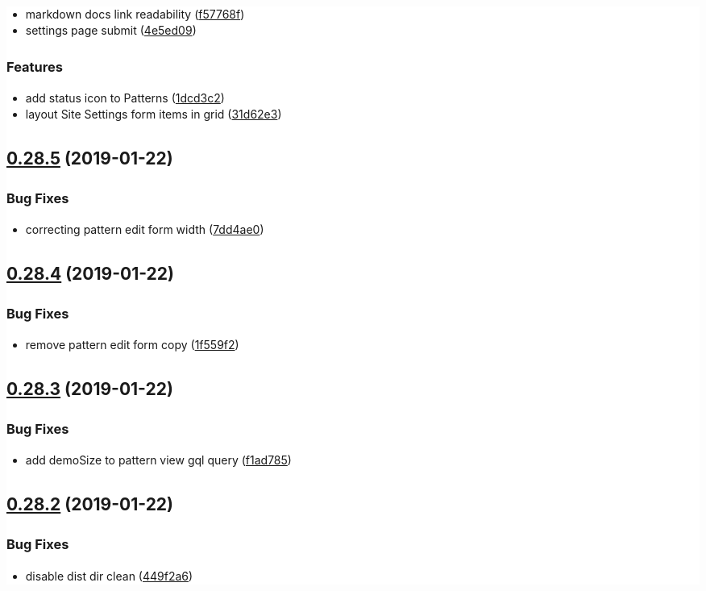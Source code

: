 * markdown docs link readability ([f57768f](https://github.com/basaltinc/knapsack/commit/f57768f))
* settings page submit ([4e5ed09](https://github.com/basaltinc/knapsack/commit/4e5ed09))


### Features

* add status icon to Patterns ([1dcd3c2](https://github.com/basaltinc/knapsack/commit/1dcd3c2))
* layout Site Settings form items in grid ([31d62e3](https://github.com/basaltinc/knapsack/commit/31d62e3))





## [0.28.5](https://github.com/basaltinc/knapsack/compare/v0.28.4...v0.28.5) (2019-01-22)


### Bug Fixes

* correcting pattern edit form width ([7dd4ae0](https://github.com/basaltinc/knapsack/commit/7dd4ae0))





## [0.28.4](https://github.com/basaltinc/knapsack/compare/v0.28.3...v0.28.4) (2019-01-22)


### Bug Fixes

* remove pattern edit form copy ([1f559f2](https://github.com/basaltinc/knapsack/commit/1f559f2))





## [0.28.3](https://github.com/basaltinc/knapsack/compare/v0.28.2...v0.28.3) (2019-01-22)


### Bug Fixes

* add demoSize to pattern view gql query ([f1ad785](https://github.com/basaltinc/knapsack/commit/f1ad785))





## [0.28.2](https://github.com/basaltinc/knapsack/compare/v0.28.1...v0.28.2) (2019-01-22)


### Bug Fixes

* disable dist dir clean ([449f2a6](https://github.com/basaltinc/knapsack/commit/449f2a6))
